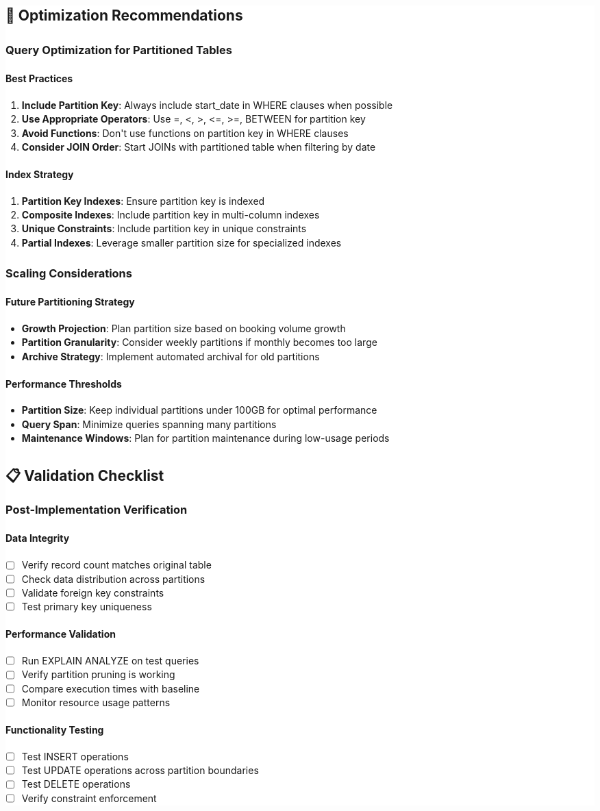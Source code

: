 ## 🔧 Optimization Recommendations

### Query Optimization for Partitioned Tables

#### **Best Practices**
1. **Include Partition Key**: Always include start_date in WHERE clauses when possible
2. **Use Appropriate Operators**: Use =, <, >, <=, >=, BETWEEN for partition key
3. **Avoid Functions**: Don't use functions on partition key in WHERE clauses
4. **Consider JOIN Order**: Start JOINs with partitioned table when filtering by date

#### **Index Strategy**
1. **Partition Key Indexes**: Ensure partition key is indexed
2. **Composite Indexes**: Include partition key in multi-column indexes
3. **Unique Constraints**: Include partition key in unique constraints
4. **Partial Indexes**: Leverage smaller partition size for specialized indexes

### Scaling Considerations

#### **Future Partitioning Strategy**
- **Growth Projection**: Plan partition size based on booking volume growth
- **Partition Granularity**: Consider weekly partitions if monthly becomes too large
- **Archive Strategy**: Implement automated archival for old partitions

#### **Performance Thresholds**
- **Partition Size**: Keep individual partitions under 100GB for optimal performance
- **Query Span**: Minimize queries spanning many partitions
- **Maintenance Windows**: Plan for partition maintenance during low-usage periods

## 📋 Validation Checklist

### Post-Implementation Verification

#### **Data Integrity**
- [ ] Verify record count matches original table
- [ ] Check data distribution across partitions
- [ ] Validate foreign key constraints
- [ ] Test primary key uniqueness

#### **Performance Validation**
- [ ] Run EXPLAIN ANALYZE on test queries
- [ ] Verify partition pruning is working
- [ ] Compare execution times with baseline
- [ ] Monitor resource usage patterns

#### **Functionality Testing**
- [ ] Test INSERT operations
- [ ] Test UPDATE operations across partition boundaries
- [ ] Test DELETE operations
- [ ] Verify constraint enforcement
